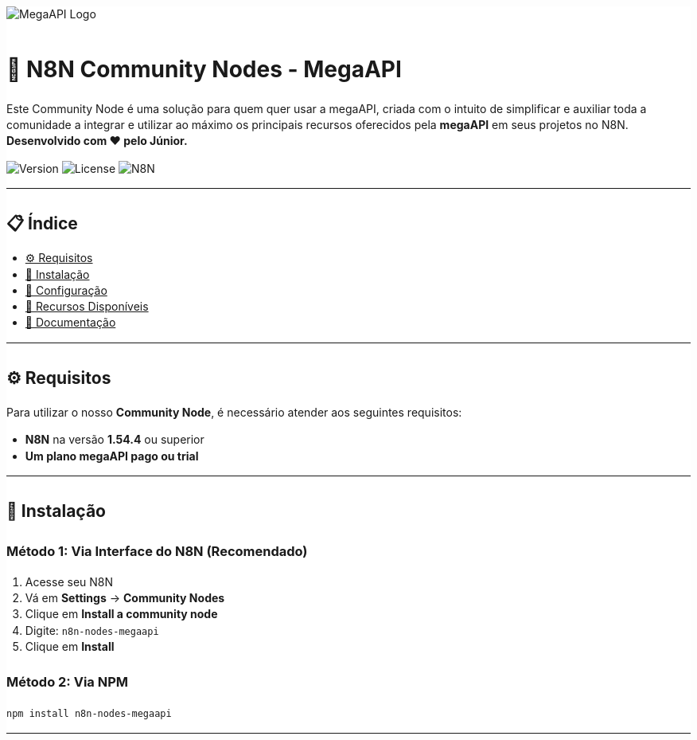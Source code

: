 ![MegaAPI Logo](https://img.shields.io/badge/MegaAPI-WhatsApp%20Automation-25D366?style=for-the-badge&logo=whatsapp&logoColor=white)

# 🚀 N8N Community Nodes - MegaAPI

Este Community Node é uma solução para quem quer usar a megaAPI, criada com o intuito de simplificar e auxiliar toda a comunidade a integrar e utilizar ao máximo os principais recursos oferecidos pela **megaAPI** em seus projetos no N8N. **Desenvolvido com ❤️ pelo Júnior.**

![Version](https://img.shields.io/badge/version-1.0.2-blue?style=for-the-badge)
![License](https://img.shields.io/badge/license-MIT-green?style=for-the-badge)
![N8N](https://img.shields.io/badge/n8n-1.54.4+-orange?style=for-the-badge)

---

## 📋 Índice

- [⚙️ Requisitos](#️-requisitos)
- [🚀 Instalação](#-instalação)
- [🔧 Configuração](#-configuração)
- [📌 Recursos Disponíveis](#-recursos-disponíveis)
- [📖 Documentação](#-documentação)

---

## ⚙️ Requisitos

Para utilizar o nosso **Community Node**, é necessário atender aos seguintes requisitos:

- **N8N** na versão **1.54.4** ou superior
- **Um plano megaAPI pago ou trial**

---

## 🚀 Instalação

### Método 1: Via Interface do N8N (Recomendado)

1. Acesse seu N8N
2. Vá em **Settings** → **Community Nodes**
3. Clique em **Install a community node**
4. Digite: `n8n-nodes-megaapi`
5. Clique em **Install**

### Método 2: Via NPM

```bash
npm install n8n-nodes-megaapi
```

---
